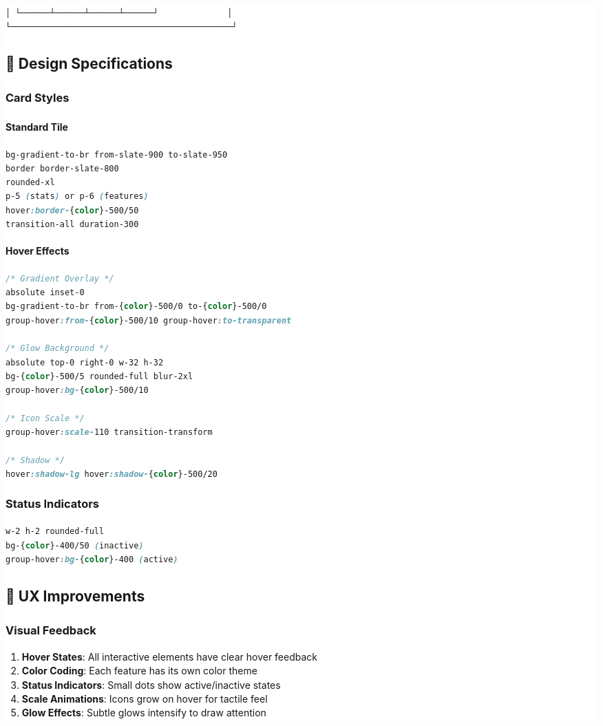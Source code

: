```
│ └──────┴──────┴──────┴──────┘              │
└─────────────────────────────────────────────┘
```

## 🎨 Design Specifications

### Card Styles

#### Standard Tile
```css
bg-gradient-to-br from-slate-900 to-slate-950
border border-slate-800
rounded-xl
p-5 (stats) or p-6 (features)
hover:border-{color}-500/50
transition-all duration-300
```

#### Hover Effects
```css
/* Gradient Overlay */
absolute inset-0
bg-gradient-to-br from-{color}-500/0 to-{color}-500/0
group-hover:from-{color}-500/10 group-hover:to-transparent

/* Glow Background */
absolute top-0 right-0 w-32 h-32
bg-{color}-500/5 rounded-full blur-2xl
group-hover:bg-{color}-500/10

/* Icon Scale */
group-hover:scale-110 transition-transform

/* Shadow */
hover:shadow-lg hover:shadow-{color}-500/20
```

### Status Indicators
```css
w-2 h-2 rounded-full
bg-{color}-400/50 (inactive)
group-hover:bg-{color}-400 (active)
```

## 🚀 UX Improvements

### Visual Feedback
1. **Hover States**: All interactive elements have clear hover feedback
2. **Color Coding**: Each feature has its own color theme
3. **Status Indicators**: Small dots show active/inactive states
4. **Scale Animations**: Icons grow on hover for tactile feel
5. **Glow Effects**: Subtle glows intensify to draw attention
